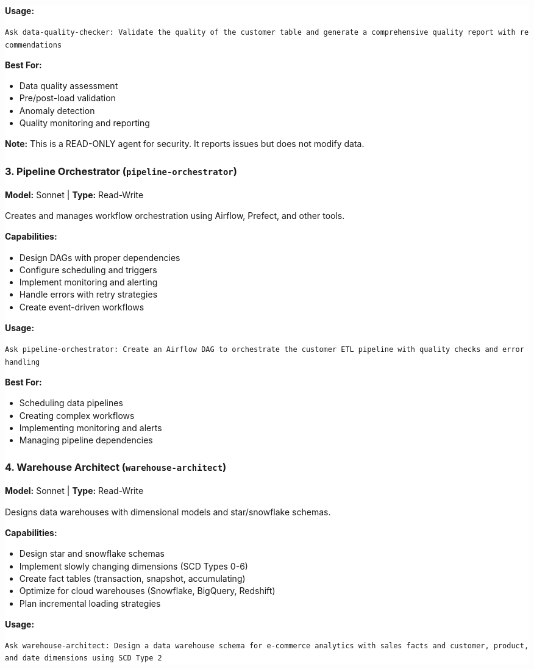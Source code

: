 **Usage:**
```
Ask data-quality-checker: Validate the quality of the customer table and generate a comprehensive quality report with recommendations
```

**Best For:**
- Data quality assessment
- Pre/post-load validation
- Anomaly detection
- Quality monitoring and reporting

**Note:** This is a READ-ONLY agent for security. It reports issues but does not modify data.

### 3. Pipeline Orchestrator (`pipeline-orchestrator`)
**Model:** Sonnet | **Type:** Read-Write

Creates and manages workflow orchestration using Airflow, Prefect, and other tools.

**Capabilities:**
- Design DAGs with proper dependencies
- Configure scheduling and triggers
- Implement monitoring and alerting
- Handle errors with retry strategies
- Create event-driven workflows

**Usage:**
```
Ask pipeline-orchestrator: Create an Airflow DAG to orchestrate the customer ETL pipeline with quality checks and error handling
```

**Best For:**
- Scheduling data pipelines
- Creating complex workflows
- Implementing monitoring and alerts
- Managing pipeline dependencies

### 4. Warehouse Architect (`warehouse-architect`)
**Model:** Sonnet | **Type:** Read-Write

Designs data warehouses with dimensional models and star/snowflake schemas.

**Capabilities:**
- Design star and snowflake schemas
- Implement slowly changing dimensions (SCD Types 0-6)
- Create fact tables (transaction, snapshot, accumulating)
- Optimize for cloud warehouses (Snowflake, BigQuery, Redshift)
- Plan incremental loading strategies

**Usage:**
```
Ask warehouse-architect: Design a data warehouse schema for e-commerce analytics with sales facts and customer, product, and date dimensions using SCD Type 2
```
